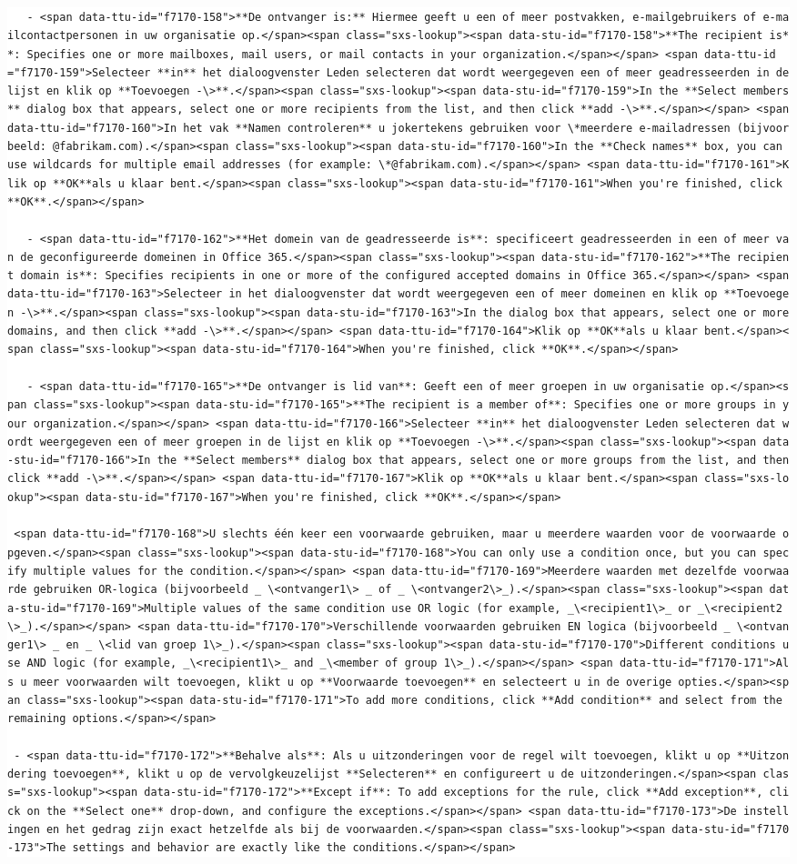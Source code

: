        - <span data-ttu-id="f7170-158">**De ontvanger is:** Hiermee geeft u een of meer postvakken, e-mailgebruikers of e-mailcontactpersonen in uw organisatie op.</span><span class="sxs-lookup"><span data-stu-id="f7170-158">**The recipient is**: Specifies one or more mailboxes, mail users, or mail contacts in your organization.</span></span> <span data-ttu-id="f7170-159">Selecteer **in** het dialoogvenster Leden selecteren dat wordt weergegeven een of meer geadresseerden in de lijst en klik op **Toevoegen -\>**.</span><span class="sxs-lookup"><span data-stu-id="f7170-159">In the **Select members** dialog box that appears, select one or more recipients from the list, and then click **add -\>**.</span></span> <span data-ttu-id="f7170-160">In het vak **Namen controleren** u jokertekens gebruiken voor \*meerdere e-mailadressen (bijvoorbeeld: @fabrikam.com).</span><span class="sxs-lookup"><span data-stu-id="f7170-160">In the **Check names** box, you can use wildcards for multiple email addresses (for example: \*@fabrikam.com).</span></span> <span data-ttu-id="f7170-161">Klik op **OK**als u klaar bent.</span><span class="sxs-lookup"><span data-stu-id="f7170-161">When you're finished, click **OK**.</span></span>

       - <span data-ttu-id="f7170-162">**Het domein van de geadresseerde is**: specificeert geadresseerden in een of meer van de geconfigureerde domeinen in Office 365.</span><span class="sxs-lookup"><span data-stu-id="f7170-162">**The recipient domain is**: Specifies recipients in one or more of the configured accepted domains in Office 365.</span></span> <span data-ttu-id="f7170-163">Selecteer in het dialoogvenster dat wordt weergegeven een of meer domeinen en klik op **Toevoegen -\>**.</span><span class="sxs-lookup"><span data-stu-id="f7170-163">In the dialog box that appears, select one or more domains, and then click **add -\>**.</span></span> <span data-ttu-id="f7170-164">Klik op **OK**als u klaar bent.</span><span class="sxs-lookup"><span data-stu-id="f7170-164">When you're finished, click **OK**.</span></span>

       - <span data-ttu-id="f7170-165">**De ontvanger is lid van**: Geeft een of meer groepen in uw organisatie op.</span><span class="sxs-lookup"><span data-stu-id="f7170-165">**The recipient is a member of**: Specifies one or more groups in your organization.</span></span> <span data-ttu-id="f7170-166">Selecteer **in** het dialoogvenster Leden selecteren dat wordt weergegeven een of meer groepen in de lijst en klik op **Toevoegen -\>**.</span><span class="sxs-lookup"><span data-stu-id="f7170-166">In the **Select members** dialog box that appears, select one or more groups from the list, and then click **add -\>**.</span></span> <span data-ttu-id="f7170-167">Klik op **OK**als u klaar bent.</span><span class="sxs-lookup"><span data-stu-id="f7170-167">When you're finished, click **OK**.</span></span>

     <span data-ttu-id="f7170-168">U slechts één keer een voorwaarde gebruiken, maar u meerdere waarden voor de voorwaarde opgeven.</span><span class="sxs-lookup"><span data-stu-id="f7170-168">You can only use a condition once, but you can specify multiple values for the condition.</span></span> <span data-ttu-id="f7170-169">Meerdere waarden met dezelfde voorwaarde gebruiken OR-logica (bijvoorbeeld _ \<ontvanger1\> _ of _ \<ontvanger2\>_).</span><span class="sxs-lookup"><span data-stu-id="f7170-169">Multiple values of the same condition use OR logic (for example, _\<recipient1\>_ or _\<recipient2\>_).</span></span> <span data-ttu-id="f7170-170">Verschillende voorwaarden gebruiken EN logica (bijvoorbeeld _ \<ontvanger1\> _ en _ \<lid van groep 1\>_).</span><span class="sxs-lookup"><span data-stu-id="f7170-170">Different conditions use AND logic (for example, _\<recipient1\>_ and _\<member of group 1\>_).</span></span> <span data-ttu-id="f7170-171">Als u meer voorwaarden wilt toevoegen, klikt u op **Voorwaarde toevoegen** en selecteert u in de overige opties.</span><span class="sxs-lookup"><span data-stu-id="f7170-171">To add more conditions, click **Add condition** and select from the remaining options.</span></span>

     - <span data-ttu-id="f7170-172">**Behalve als**: Als u uitzonderingen voor de regel wilt toevoegen, klikt u op **Uitzondering toevoegen**, klikt u op de vervolgkeuzelijst **Selecteren** en configureert u de uitzonderingen.</span><span class="sxs-lookup"><span data-stu-id="f7170-172">**Except if**: To add exceptions for the rule, click **Add exception**, click on the **Select one** drop-down, and configure the exceptions.</span></span> <span data-ttu-id="f7170-173">De instellingen en het gedrag zijn exact hetzelfde als bij de voorwaarden.</span><span class="sxs-lookup"><span data-stu-id="f7170-173">The settings and behavior are exactly like the conditions.</span></span>
